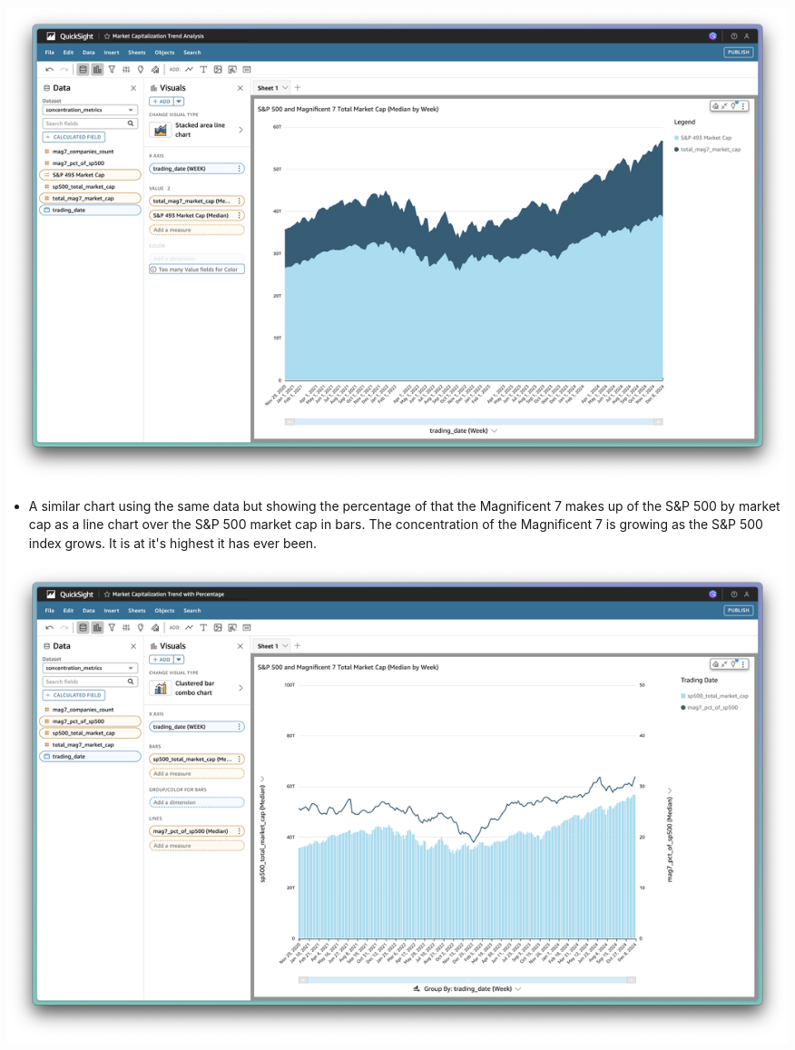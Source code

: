 ![QuickSight](images/trend.png)

- A similar chart using the same data but showing the percentage of that the Magnificent 7 makes up of the S&P 500 by market cap as a line chart over the S&P 500 market cap in bars. The concentration of the Magnificent 7 is growing as the S&P 500 index grows. It is at it's highest it has ever been.

![QuickSight](images/line-bar.png)
